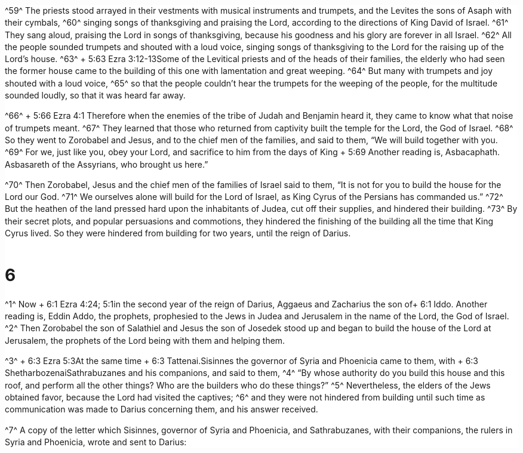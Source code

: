 ^59^ The priests stood arrayed in their vestments with musical instruments and trumpets, and the Levites the sons of Asaph with their cymbals, ^60^ singing songs of thanksgiving and praising the Lord, according to the directions of King David of Israel. ^61^ They sang aloud, praising the Lord in songs of thanksgiving, because his goodness and his glory are forever in all Israel. ^62^ All the people sounded trumpets and shouted with a loud voice, singing songs of thanksgiving to the Lord for the raising up of the Lord’s house. ^63^ + 5:63 Ezra 3:12-13Some of the Levitical priests and of the heads of their families, the elderly who had seen the former house came to the building of this one with lamentation and great weeping. ^64^ But many with trumpets and joy shouted with a loud voice, ^65^ so that the people couldn’t hear the trumpets for the weeping of the people, for the multitude sounded loudly, so that it was heard far away. 

^66^ + 5:66 Ezra 4:1 Therefore when the enemies of the tribe of Judah and Benjamin heard it, they came to know what that noise of trumpets meant. ^67^ They learned that those who returned from captivity built the temple for the Lord, the God of Israel. ^68^ So they went to Zorobabel and Jesus, and to the chief men of the families, and said to them, “We will build together with you. ^69^ For we, just like you, obey your Lord, and sacrifice to him from the days of King + 5:69 Another reading is, Asbacaphath. Asbasareth of the Assyrians, who brought us here.” 

^70^ Then Zorobabel, Jesus and the chief men of the families of Israel said to them, “It is not for you to build the house for the Lord our God. ^71^ We ourselves alone will build for the Lord of Israel, as King Cyrus of the Persians has commanded us.” ^72^ But the heathen of the land pressed hard upon the inhabitants of Judea, cut off their supplies, and hindered their building. ^73^ By their secret plots, and popular persuasions and commotions, they hindered the finishing of the building all the time that King Cyrus lived. So they were hindered from building for two years, until the reign of Darius. 

# 6 
^1^ Now + 6:1 Ezra 4:24; 5:1in the second year of the reign of Darius, Aggaeus and Zacharius the son of+ 6:1 Iddo. Another reading is, Eddin Addo, the prophets, prophesied to the Jews in Judea and Jerusalem in the name of the Lord, the God of Israel. ^2^ Then Zorobabel the son of Salathiel and Jesus the son of Josedek stood up and began to build the house of the Lord at Jerusalem, the prophets of the Lord being with them and helping them. 

^3^ + 6:3 Ezra 5:3At the same time + 6:3 Tattenai.Sisinnes the governor of Syria and Phoenicia came to them, with + 6:3 ShetharbozenaiSathrabuzanes and his companions, and said to them, ^4^ “By whose authority do you build this house and this roof, and perform all the other things? Who are the builders who do these things?” ^5^ Nevertheless, the elders of the Jews obtained favor, because the Lord had visited the captives; ^6^ and they were not hindered from building until such time as communication was made to Darius concerning them, and his answer received. 

^7^ A copy of the letter which Sisinnes, governor of Syria and Phoenicia, and Sathrabuzanes, with their companions, the rulers in Syria and Phoenicia, wrote and sent to Darius: 
